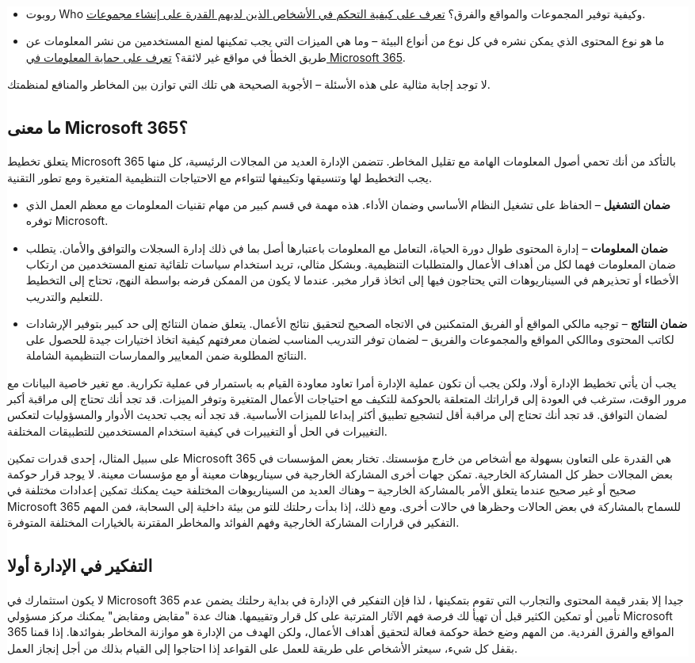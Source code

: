 - روبوت Who وكيفية توفير المجموعات والمواقع والفرق؟ [تعرف على كيفية التحكم في الأشخاص الذين لديهم القدرة على إنشاء مجموعات](./manage-creation-of-groups.md).

- ما هو نوع المحتوى الذي يمكن نشره في كل نوع من أنواع البيئة – وما هي الميزات التي يجب تمكينها لمنع المستخدمين من نشر المعلومات عن طريق الخطأ في مواقع غير لائقة؟ [تعرف على حماية المعلومات في Microsoft 365](../compliance/information-protection.md).

لا توجد إجابة مثالية على هذه الأسئلة – الأجوبة الصحيحة هي تلك التي توازن بين المخاطر والمنافع لمنظمتك.

## <a name="what-does-governance-mean-for-microsoft-365"></a>ما معنى Microsoft 365؟

يتعلق تخطيط Microsoft 365 بالتأكد من أنك تحمي أصول المعلومات الهامة مع تقليل المخاطر. تتضمن الإدارة العديد من المجالات الرئيسية، كل منها يجب التخطيط لها وتنسيقها وتكييفها لتتواءم مع الاحتياجات التنظيمية المتغيرة ومع تطور التقنية. 

- **ضمان التشغيل** – الحفاظ على تشغيل النظام الأساسي وضمان الأداء. هذه مهمة في قسم كبير من مهام تقنيات المعلومات مع معظم العمل الذي توفره Microsoft.

- **ضمان المعلومات** – إدارة المحتوى طوال دورة الحياة، التعامل مع المعلومات باعتبارها أصل بما في ذلك إدارة السجلات والتوافق والأمان. يتطلب ضمان المعلومات فهما لكل من أهداف الأعمال والمتطلبات التنظيمية. وبشكل مثالي، تريد استخدام سياسات تلقائية تمنع المستخدمين من ارتكاب الأخطاء أو تحذيرهم في السيناريوهات التي يحتاجون فيها إلى اتخاذ قرار مخبر. عندما لا يكون من الممكن فرضه بواسطة النهج، تحتاج إلى التخطيط للتعليم والتدريب.

- **ضمان النتائج** – توجيه مالكي المواقع أو الفريق المتمكنين في الاتجاه الصحيح لتحقيق نتائج الأعمال. يتعلق ضمان النتائج إلى حد كبير بتوفير الإرشادات لكاتب المحتوى وماالكي المواقع والمجموعات والفريق – لضمان توفر التدريب المناسب لضمان معرفتهم كيفية اتخاذ اختيارات جيدة للحصول على النتائج المطلوبة ضمن المعايير والممارسات التنظيمية الشاملة.

يجب أن يأتي تخطيط الإدارة أولا، ولكن يجب أن تكون عملية الإدارة أمرا تعاود معاودة القيام به باستمرار في عملية تكرارية. مع تغير خاصية البيانات مع مرور الوقت، سترغب في العودة إلى قراراتك المتعلقة بالحوكمة للتكيف مع احتياجات الأعمال المتغيرة وتوفر الميزات. قد تجد أنك تحتاج إلى مراقبة أكبر لضمان التوافق. قد تجد أنك تحتاج إلى مراقبة أقل لتشجيع تطبيق أكثر إبداعا للميزات الأساسية. قد تجد أنه يجب تحديث الأدوار والمسؤوليات لتعكس التغييرات في الحل أو التغييرات في كيفية استخدام المستخدمين للتطبيقات المختلفة.

على سبيل المثال، إحدى قدرات تمكين Microsoft 365 هي القدرة على التعاون بسهولة مع أشخاص من خارج مؤسستك. تختار بعض المؤسسات في بعض المجالات حظر كل المشاركة الخارجية. تمكن جهات أخرى المشاركة الخارجية في سيناريوهات معينة أو مع مؤسسات معينة. لا يوجد قرار حوكمة صحيح أو غير صحيح عندما يتعلق الأمر بالمشاركة الخارجية – وهناك العديد من السيناريوهات المختلفة حيث يمكنك تمكين إعدادات مختلفة في Microsoft 365 للسماح بالمشاركة في بعض الحالات وحظرها في حالات أخرى. ومع ذلك، إذا بدأت رحلتك للتو من بيئة داخلية إلى السحابة، فمن المهم التفكير في قرارات المشاركة الخارجية وفهم الفوائد والمخاطر المقترنة بالخيارات المختلفة المتوفرة.

## <a name="think-about-governance-first"></a>التفكير في الإدارة أولا

لا يكون استثمارك في Microsoft 365 جيدا إلا بقدر قيمة المحتوى والتجارب التي تقوم بتمكينها ، لذا فإن التفكير في الإدارة في بداية رحلتك يضمن عدم تأمين أو تمكين الكثير قبل أن تهيأ لك فرصة فهم الآثار المترتبة على كل قرار وتقييمها. هناك عدة "مقابض ومقابض" يمكنك مركز مسؤولي Microsoft 365 المواقع والفرق الفردية. من المهم وضع خطة حوكمة فعالة لتحقيق أهداف الأعمال، ولكن الهدف من الإدارة هو موازنة المخاطر بفوائدها. إذا قمنا بقفل كل شيء، سيعثر الأشخاص على طريقة للعمل على القواعد إذا احتاجوا إلى القيام بذلك من أجل إنجاز العمل.
